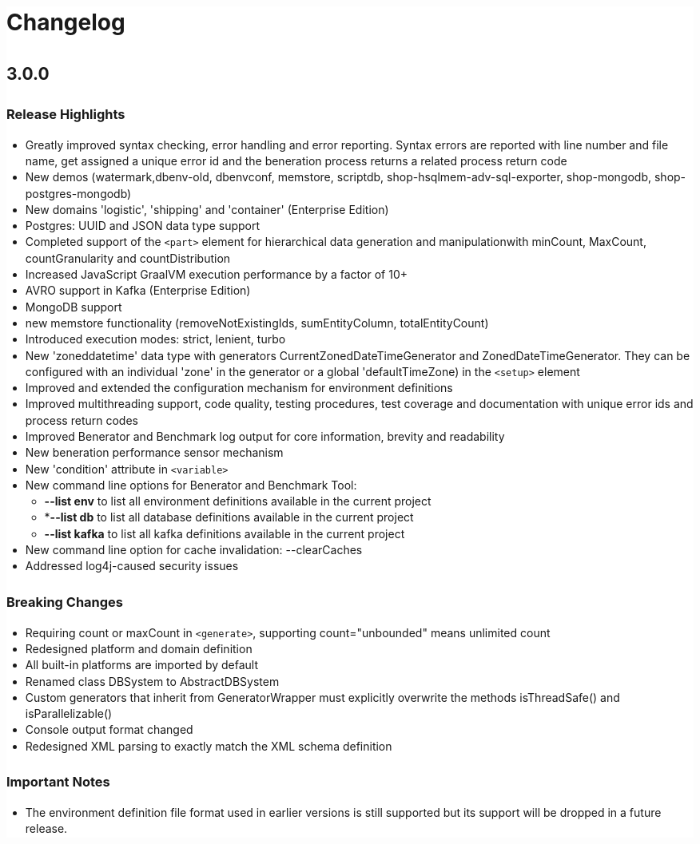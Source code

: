 # Changelog



## 3.0.0

### Release Highlights
- Greatly improved syntax checking, error handling and error reporting. Syntax errors are reported with line number and file name, get assigned a unique error id and the beneration process returns a related process return code 
- New demos (watermark,dbenv-old, dbenvconf, memstore, scriptdb, shop-hsqlmem-adv-sql-exporter, shop-mongodb, shop-postgres-mongodb)
- New domains 'logistic', 'shipping' and 'container' (Enterprise Edition)
- Postgres: UUID and JSON data type support
- Completed support of the ```<part>``` element for hierarchical data generation and manipulationwith minCount, MaxCount, countGranularity and countDistribution
- Increased JavaScript GraalVM execution performance by a factor of 10+
- AVRO support in Kafka (Enterprise Edition)
- MongoDB support
- new memstore functionality (removeNotExistingIds, sumEntityColumn, totalEntityCount)
- Introduced execution modes: strict, lenient, turbo
- New 'zoneddatetime' data type with generators CurrentZonedDateTimeGenerator and ZonedDateTimeGenerator. They can be configured with an individual 'zone' in the generator or a global 'defaultTimeZone) in the ```<setup>``` element
- Improved and extended the configuration mechanism for environment definitions
- Improved multithreading support, code quality, testing procedures, test coverage and documentation with unique error ids and process return codes
- Improved Benerator and Benchmark log output for core information, brevity and readability 
- New beneration performance sensor mechanism
- New 'condition' attribute in ```<variable>```
- New command line options for Benerator and Benchmark Tool:
  - **--list env** to list all environment definitions available in the current project  
  - ***--list db** to list all database definitions available in the current project
  - **--list kafka** to list all kafka definitions available in the current project
- New command line option for cache invalidation: --clearCaches
- Addressed log4j-caused security issues

### Breaking Changes
- Requiring count or maxCount in ```<generate>```, supporting count="unbounded" means unlimited count
- Redesigned platform and domain definition
- All built-in platforms are imported by default
- Renamed class DBSystem to AbstractDBSystem
- Custom generators that inherit from GeneratorWrapper must explicitly overwrite the methods isThreadSafe() and isParallelizable()
- Console output format changed
- Redesigned XML parsing to exactly match the XML schema definition

### Important Notes
- The environment definition file format used in earlier versions is still supported but its support will be dropped in a future release.
